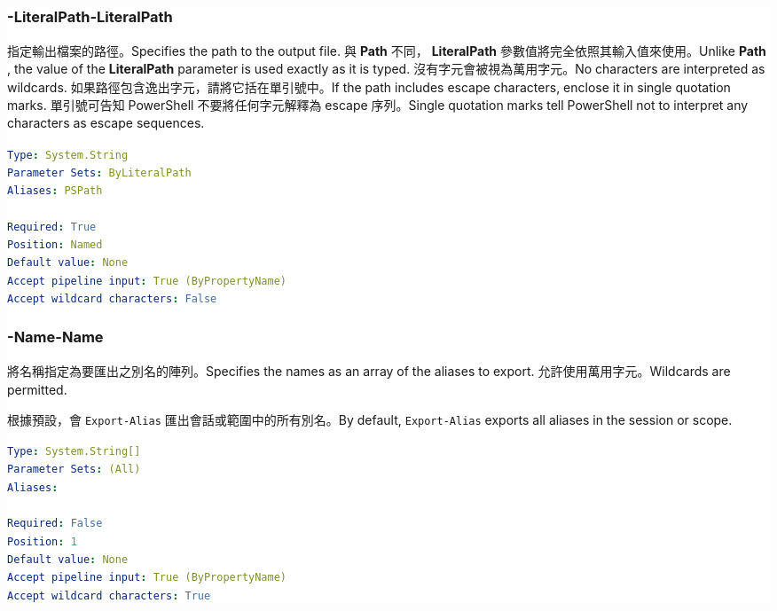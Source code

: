 ### <span data-ttu-id="b3ac8-155">-LiteralPath</span><span class="sxs-lookup"><span data-stu-id="b3ac8-155">-LiteralPath</span></span>

<span data-ttu-id="b3ac8-156">指定輸出檔案的路徑。</span><span class="sxs-lookup"><span data-stu-id="b3ac8-156">Specifies the path to the output file.</span></span>
<span data-ttu-id="b3ac8-157">與 **Path** 不同， **LiteralPath** 參數值將完全依照其輸入值來使用。</span><span class="sxs-lookup"><span data-stu-id="b3ac8-157">Unlike **Path** , the value of the **LiteralPath** parameter is used exactly as it is typed.</span></span>
<span data-ttu-id="b3ac8-158">沒有字元會被視為萬用字元。</span><span class="sxs-lookup"><span data-stu-id="b3ac8-158">No characters are interpreted as wildcards.</span></span>
<span data-ttu-id="b3ac8-159">如果路徑包含逸出字元，請將它括在單引號中。</span><span class="sxs-lookup"><span data-stu-id="b3ac8-159">If the path includes escape characters, enclose it in single quotation marks.</span></span>
<span data-ttu-id="b3ac8-160">單引號可告知 PowerShell 不要將任何字元解釋為 escape 序列。</span><span class="sxs-lookup"><span data-stu-id="b3ac8-160">Single quotation marks tell PowerShell not to interpret any characters as escape sequences.</span></span>

```yaml
Type: System.String
Parameter Sets: ByLiteralPath
Aliases: PSPath

Required: True
Position: Named
Default value: None
Accept pipeline input: True (ByPropertyName)
Accept wildcard characters: False
```

### <span data-ttu-id="b3ac8-161">-Name</span><span class="sxs-lookup"><span data-stu-id="b3ac8-161">-Name</span></span>

<span data-ttu-id="b3ac8-162">將名稱指定為要匯出之別名的陣列。</span><span class="sxs-lookup"><span data-stu-id="b3ac8-162">Specifies the names as an array of the aliases to export.</span></span>
<span data-ttu-id="b3ac8-163">允許使用萬用字元。</span><span class="sxs-lookup"><span data-stu-id="b3ac8-163">Wildcards are permitted.</span></span>

<span data-ttu-id="b3ac8-164">根據預設，會 `Export-Alias` 匯出會話或範圍中的所有別名。</span><span class="sxs-lookup"><span data-stu-id="b3ac8-164">By default, `Export-Alias` exports all aliases in the session or scope.</span></span>

```yaml
Type: System.String[]
Parameter Sets: (All)
Aliases:

Required: False
Position: 1
Default value: None
Accept pipeline input: True (ByPropertyName)
Accept wildcard characters: True
```
